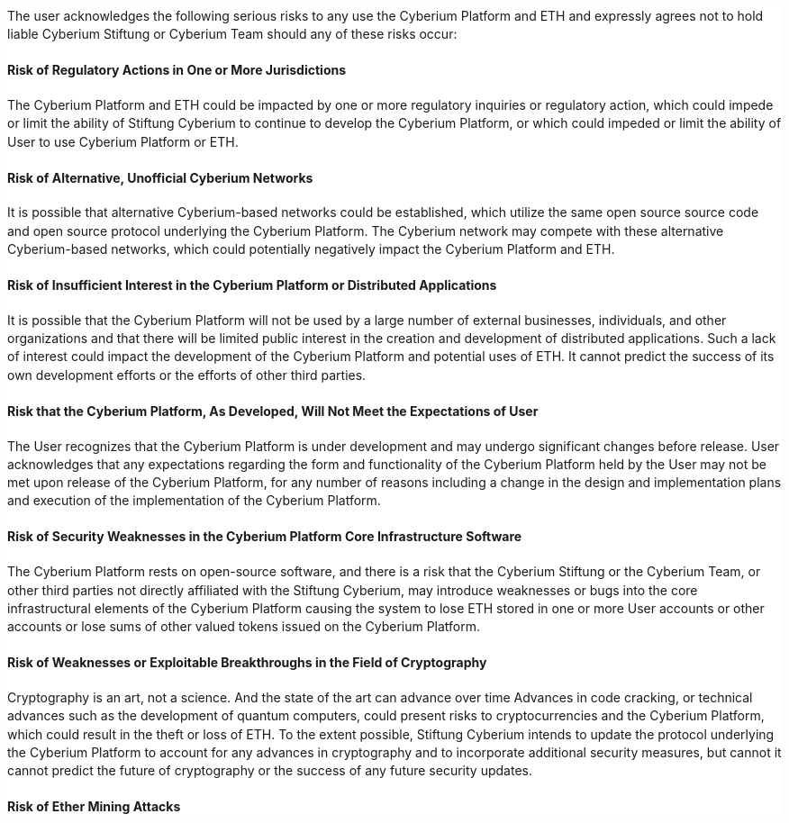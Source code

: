 The user acknowledges the following serious risks to any use the Cyberium Platform and ETH and expressly agrees not to hold liable Cyberium Stiftung or Cyberium Team should any of these risks occur:

#### Risk of Regulatory Actions in One or More Jurisdictions

The Cyberium Platform and ETH could be impacted by one or more regulatory inquiries or regulatory action, which could impede or limit the ability of Stiftung Cyberium to continue to develop the Cyberium Platform, or which could impeded or limit the ability of User to use Cyberium Platform or ETH.

#### Risk of Alternative, Unofficial Cyberium Networks

It is possible that alternative Cyberium-based networks could be established, which utilize the same open source source code and open source protocol underlying the Cyberium Platform. The Cyberium network may compete with these alternative Cyberium-based networks, which could potentially negatively impact the Cyberium Platform and ETH.

#### Risk of Insufficient Interest in the Cyberium Platform or Distributed Applications

It is possible that the Cyberium Platform will not be used by a large number of external businesses, individuals, and other organizations and that there will be limited public interest in the creation and development of distributed applications. Such a lack of interest could impact the development of the Cyberium Platform and potential uses of ETH.  It cannot predict the success of its own development efforts or the efforts of other third parties.

#### Risk that the Cyberium Platform, As Developed, Will Not Meet the Expectations of User

The User recognizes that the Cyberium Platform is under development and may undergo significant changes before release.  User acknowledges that any expectations regarding the form and functionality of the Cyberium Platform held by the User may not be met upon release of the Cyberium Platform, for any number of reasons including a change in the design and implementation plans and execution of the implementation of the Cyberium Platform.

#### Risk of Security Weaknesses in the Cyberium Platform Core Infrastructure Software

The Cyberium Platform rests on open-source software, and there is a risk that the Cyberium Stiftung or the Cyberium Team, or other third parties not directly affiliated with the Stiftung Cyberium, may introduce weaknesses or bugs into the core infrastructural elements of the Cyberium Platform causing the system to lose ETH stored in one or more User accounts or other accounts or lose sums of other valued tokens issued on the Cyberium Platform.

#### Risk of Weaknesses or Exploitable Breakthroughs in the Field of Cryptography

Cryptography is an art, not a science. And the state of the art can advance over time Advances in code cracking, or technical advances such as the development of quantum computers, could present risks to cryptocurrencies and the Cyberium Platform, which could result in the theft or loss of ETH. To the extent possible, Stiftung Cyberium intends to update the protocol underlying the Cyberium Platform to account for any advances in cryptography and to incorporate additional security measures, but cannot it cannot predict the future of cryptography or the success of any future security updates.

#### Risk of Ether Mining Attacks
